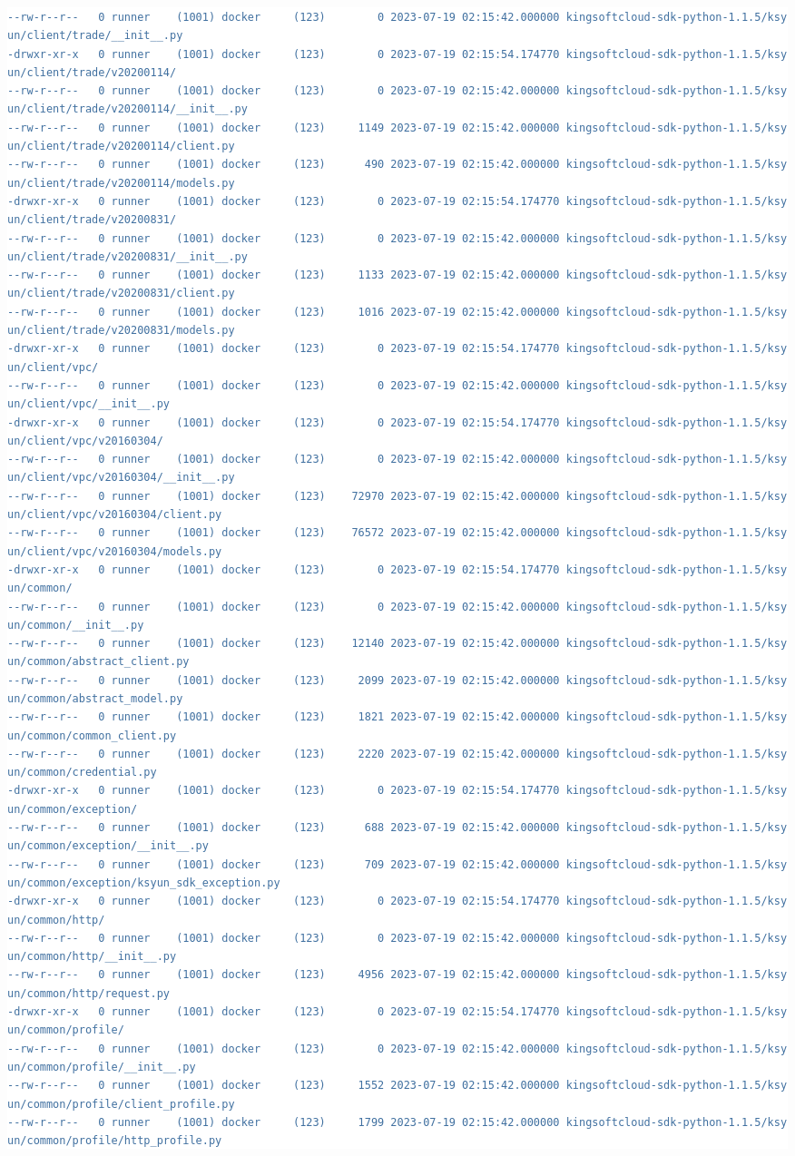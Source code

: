```diff
--rw-r--r--   0 runner    (1001) docker     (123)        0 2023-07-19 02:15:42.000000 kingsoftcloud-sdk-python-1.1.5/ksyun/client/trade/__init__.py
-drwxr-xr-x   0 runner    (1001) docker     (123)        0 2023-07-19 02:15:54.174770 kingsoftcloud-sdk-python-1.1.5/ksyun/client/trade/v20200114/
--rw-r--r--   0 runner    (1001) docker     (123)        0 2023-07-19 02:15:42.000000 kingsoftcloud-sdk-python-1.1.5/ksyun/client/trade/v20200114/__init__.py
--rw-r--r--   0 runner    (1001) docker     (123)     1149 2023-07-19 02:15:42.000000 kingsoftcloud-sdk-python-1.1.5/ksyun/client/trade/v20200114/client.py
--rw-r--r--   0 runner    (1001) docker     (123)      490 2023-07-19 02:15:42.000000 kingsoftcloud-sdk-python-1.1.5/ksyun/client/trade/v20200114/models.py
-drwxr-xr-x   0 runner    (1001) docker     (123)        0 2023-07-19 02:15:54.174770 kingsoftcloud-sdk-python-1.1.5/ksyun/client/trade/v20200831/
--rw-r--r--   0 runner    (1001) docker     (123)        0 2023-07-19 02:15:42.000000 kingsoftcloud-sdk-python-1.1.5/ksyun/client/trade/v20200831/__init__.py
--rw-r--r--   0 runner    (1001) docker     (123)     1133 2023-07-19 02:15:42.000000 kingsoftcloud-sdk-python-1.1.5/ksyun/client/trade/v20200831/client.py
--rw-r--r--   0 runner    (1001) docker     (123)     1016 2023-07-19 02:15:42.000000 kingsoftcloud-sdk-python-1.1.5/ksyun/client/trade/v20200831/models.py
-drwxr-xr-x   0 runner    (1001) docker     (123)        0 2023-07-19 02:15:54.174770 kingsoftcloud-sdk-python-1.1.5/ksyun/client/vpc/
--rw-r--r--   0 runner    (1001) docker     (123)        0 2023-07-19 02:15:42.000000 kingsoftcloud-sdk-python-1.1.5/ksyun/client/vpc/__init__.py
-drwxr-xr-x   0 runner    (1001) docker     (123)        0 2023-07-19 02:15:54.174770 kingsoftcloud-sdk-python-1.1.5/ksyun/client/vpc/v20160304/
--rw-r--r--   0 runner    (1001) docker     (123)        0 2023-07-19 02:15:42.000000 kingsoftcloud-sdk-python-1.1.5/ksyun/client/vpc/v20160304/__init__.py
--rw-r--r--   0 runner    (1001) docker     (123)    72970 2023-07-19 02:15:42.000000 kingsoftcloud-sdk-python-1.1.5/ksyun/client/vpc/v20160304/client.py
--rw-r--r--   0 runner    (1001) docker     (123)    76572 2023-07-19 02:15:42.000000 kingsoftcloud-sdk-python-1.1.5/ksyun/client/vpc/v20160304/models.py
-drwxr-xr-x   0 runner    (1001) docker     (123)        0 2023-07-19 02:15:54.174770 kingsoftcloud-sdk-python-1.1.5/ksyun/common/
--rw-r--r--   0 runner    (1001) docker     (123)        0 2023-07-19 02:15:42.000000 kingsoftcloud-sdk-python-1.1.5/ksyun/common/__init__.py
--rw-r--r--   0 runner    (1001) docker     (123)    12140 2023-07-19 02:15:42.000000 kingsoftcloud-sdk-python-1.1.5/ksyun/common/abstract_client.py
--rw-r--r--   0 runner    (1001) docker     (123)     2099 2023-07-19 02:15:42.000000 kingsoftcloud-sdk-python-1.1.5/ksyun/common/abstract_model.py
--rw-r--r--   0 runner    (1001) docker     (123)     1821 2023-07-19 02:15:42.000000 kingsoftcloud-sdk-python-1.1.5/ksyun/common/common_client.py
--rw-r--r--   0 runner    (1001) docker     (123)     2220 2023-07-19 02:15:42.000000 kingsoftcloud-sdk-python-1.1.5/ksyun/common/credential.py
-drwxr-xr-x   0 runner    (1001) docker     (123)        0 2023-07-19 02:15:54.174770 kingsoftcloud-sdk-python-1.1.5/ksyun/common/exception/
--rw-r--r--   0 runner    (1001) docker     (123)      688 2023-07-19 02:15:42.000000 kingsoftcloud-sdk-python-1.1.5/ksyun/common/exception/__init__.py
--rw-r--r--   0 runner    (1001) docker     (123)      709 2023-07-19 02:15:42.000000 kingsoftcloud-sdk-python-1.1.5/ksyun/common/exception/ksyun_sdk_exception.py
-drwxr-xr-x   0 runner    (1001) docker     (123)        0 2023-07-19 02:15:54.174770 kingsoftcloud-sdk-python-1.1.5/ksyun/common/http/
--rw-r--r--   0 runner    (1001) docker     (123)        0 2023-07-19 02:15:42.000000 kingsoftcloud-sdk-python-1.1.5/ksyun/common/http/__init__.py
--rw-r--r--   0 runner    (1001) docker     (123)     4956 2023-07-19 02:15:42.000000 kingsoftcloud-sdk-python-1.1.5/ksyun/common/http/request.py
-drwxr-xr-x   0 runner    (1001) docker     (123)        0 2023-07-19 02:15:54.174770 kingsoftcloud-sdk-python-1.1.5/ksyun/common/profile/
--rw-r--r--   0 runner    (1001) docker     (123)        0 2023-07-19 02:15:42.000000 kingsoftcloud-sdk-python-1.1.5/ksyun/common/profile/__init__.py
--rw-r--r--   0 runner    (1001) docker     (123)     1552 2023-07-19 02:15:42.000000 kingsoftcloud-sdk-python-1.1.5/ksyun/common/profile/client_profile.py
--rw-r--r--   0 runner    (1001) docker     (123)     1799 2023-07-19 02:15:42.000000 kingsoftcloud-sdk-python-1.1.5/ksyun/common/profile/http_profile.py
```
